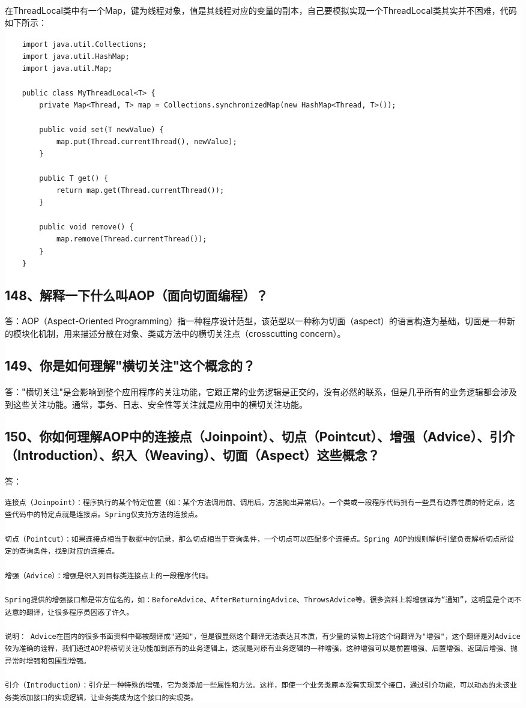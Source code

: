 在ThreadLocal类中有一个Map，键为线程对象，值是其线程对应的变量的副本，自己要模拟实现一个ThreadLocal类其实并不困难，代码如下所示：

```
    import java.util.Collections;
    import java.util.HashMap;
    import java.util.Map;

    public class MyThreadLocal<T> {
        private Map<Thread, T> map = Collections.synchronizedMap(new HashMap<Thread, T>());

        public void set(T newValue) {
            map.put(Thread.currentThread(), newValue);
        }

        public T get() {
            return map.get(Thread.currentThread());
        }

        public void remove() {
            map.remove(Thread.currentThread());
        }
    }
```

## 148、解释一下什么叫AOP（面向切面编程）？

答：AOP（Aspect-Oriented Programming）指一种程序设计范型，该范型以一种称为切面（aspect）的语言构造为基础，切面是一种新的模块化机制，用来描述分散在对象、类或方法中的横切关注点（crosscutting concern）。

## 149、你是如何理解"横切关注"这个概念的？

答："横切关注"是会影响到整个应用程序的关注功能，它跟正常的业务逻辑是正交的，没有必然的联系，但是几乎所有的业务逻辑都会涉及到这些关注功能。通常，事务、日志、安全性等关注就是应用中的横切关注功能。

## 150、你如何理解AOP中的连接点（Joinpoint）、切点（Pointcut）、增强（Advice）、引介（Introduction）、织入（Weaving）、切面（Aspect）这些概念？

答：

    连接点（Joinpoint）：程序执行的某个特定位置（如：某个方法调用前、调用后，方法抛出异常后）。一个类或一段程序代码拥有一些具有边界性质的特定点，这些代码中的特定点就是连接点。Spring仅支持方法的连接点。

    切点（Pointcut）：如果连接点相当于数据中的记录，那么切点相当于查询条件，一个切点可以匹配多个连接点。Spring AOP的规则解析引擎负责解析切点所设定的查询条件，找到对应的连接点。

    增强（Advice）：增强是织入到目标类连接点上的一段程序代码。

    Spring提供的增强接口都是带方位名的，如：BeforeAdvice、AfterReturningAdvice、ThrowsAdvice等。很多资料上将增强译为“通知”，这明显是个词不达意的翻译，让很多程序员困惑了许久。

    说明： Advice在国内的很多书面资料中都被翻译成"通知"，但是很显然这个翻译无法表达其本质，有少量的读物上将这个词翻译为"增强"，这个翻译是对Advice较为准确的诠释，我们通过AOP将横切关注功能加到原有的业务逻辑上，这就是对原有业务逻辑的一种增强，这种增强可以是前置增强、后置增强、返回后增强、抛异常时增强和包围型增强。

    引介（Introduction）：引介是一种特殊的增强，它为类添加一些属性和方法。这样，即使一个业务类原本没有实现某个接口，通过引介功能，可以动态的未该业务类添加接口的实现逻辑，让业务类成为这个接口的实现类。
